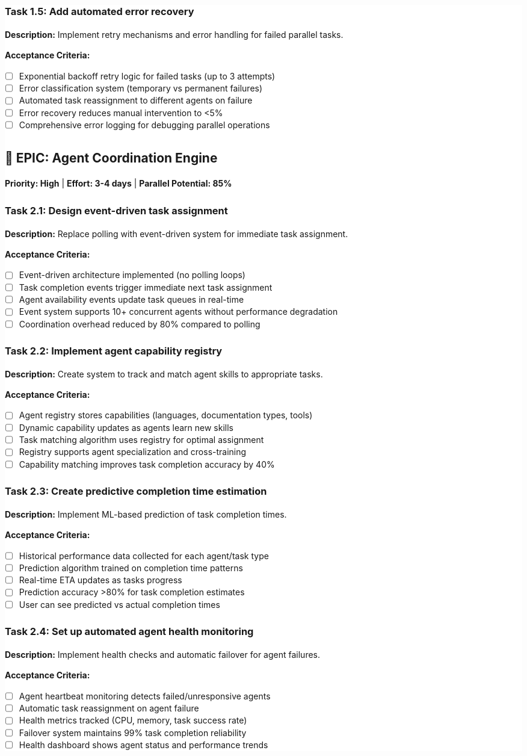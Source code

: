 ### Task 1.5: Add automated error recovery
**Description:** Implement retry mechanisms and error handling for failed parallel tasks.

**Acceptance Criteria:**
- [ ] Exponential backoff retry logic for failed tasks (up to 3 attempts)
- [ ] Error classification system (temporary vs permanent failures)
- [ ] Automated task reassignment to different agents on failure
- [ ] Error recovery reduces manual intervention to <5%
- [ ] Comprehensive error logging for debugging parallel operations

## 🤖 EPIC: Agent Coordination Engine
**Priority: High** | **Effort: 3-4 days** | **Parallel Potential: 85%**

### Task 2.1: Design event-driven task assignment
**Description:** Replace polling with event-driven system for immediate task assignment.

**Acceptance Criteria:**
- [ ] Event-driven architecture implemented (no polling loops)
- [ ] Task completion events trigger immediate next task assignment
- [ ] Agent availability events update task queues in real-time
- [ ] Event system supports 10+ concurrent agents without performance degradation
- [ ] Coordination overhead reduced by 80% compared to polling

### Task 2.2: Implement agent capability registry
**Description:** Create system to track and match agent skills to appropriate tasks.

**Acceptance Criteria:**
- [ ] Agent registry stores capabilities (languages, documentation types, tools)
- [ ] Dynamic capability updates as agents learn new skills
- [ ] Task matching algorithm uses registry for optimal assignment
- [ ] Registry supports agent specialization and cross-training
- [ ] Capability matching improves task completion accuracy by 40%

### Task 2.3: Create predictive completion time estimation
**Description:** Implement ML-based prediction of task completion times.

**Acceptance Criteria:**
- [ ] Historical performance data collected for each agent/task type
- [ ] Prediction algorithm trained on completion time patterns
- [ ] Real-time ETA updates as tasks progress
- [ ] Prediction accuracy >80% for task completion estimates
- [ ] User can see predicted vs actual completion times

### Task 2.4: Set up automated agent health monitoring
**Description:** Implement health checks and automatic failover for agent failures.

**Acceptance Criteria:**
- [ ] Agent heartbeat monitoring detects failed/unresponsive agents
- [ ] Automatic task reassignment on agent failure
- [ ] Health metrics tracked (CPU, memory, task success rate)
- [ ] Failover system maintains 99% task completion reliability
- [ ] Health dashboard shows agent status and performance trends
